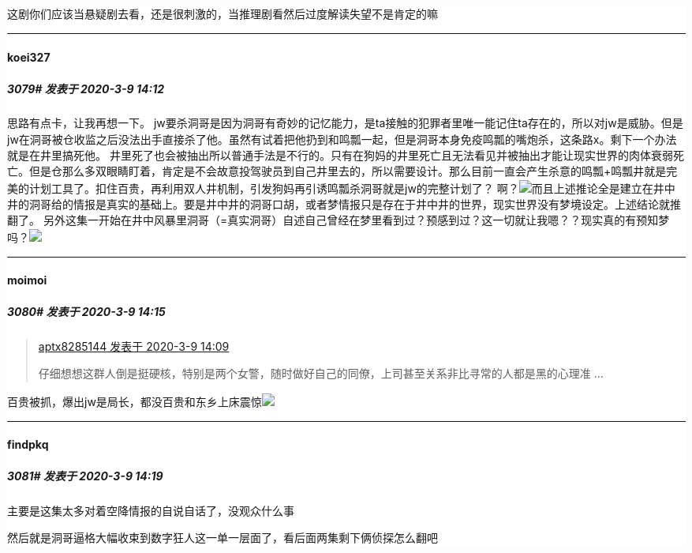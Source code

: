 


这剧你们应该当悬疑剧去看，还是很刺激的，当推理剧看然后过度解读失望不是肯定的嘛







*****

####  koei327  
##### 3079#       发表于 2020-3-9 14:12




思路有点卡，让我再想一下。
jw要杀洞哥是因为洞哥有奇妙的记忆能力，是ta接触的犯罪者里唯一能记住ta存在的，所以对jw是威胁。但是jw在洞哥被仓收监之后没法出手直接杀了他。虽然有试着把他扔到和鸣瓢一起，但是洞哥本身免疫鸣瓢的嘴炮杀，这条路x。剩下一个办法就是在井里搞死他。
井里死了也会被抽出所以普通手法是不行的。只有在狗妈的井里死亡且无法看见并被抽出才能让现实世界的肉体衰弱死亡。但是仓那么多双眼睛盯着，肯定是不会故意投驾驶员到自己井里去的，所以需要设计。那么目前一直会产生杀意的鸣瓢+鸣瓢井就是完美的计划工具了。扣住百贵，再利用双人井机制，引发狗妈再引诱鸣瓢杀洞哥就是jw的完整计划了？
啊？<img src="https://static.saraba1st.com/image/smiley/face2017/125.png" referrerpolicy="no-referrer">而且上述推论全是建立在井中井的洞哥给的情报是真实的基础上。要是井中井的洞哥口胡，或者梦情报只是存在于井中井的世界，现实世界没有梦境设定。上述结论就推翻了。
另外这集一开始在井中风暴里洞哥（=真实洞哥）自述自己曾经在梦里看到过？预感到过？这一切就让我嗯？？现实真的有预知梦吗？<img src="https://static.saraba1st.com/image/smiley/face2017/125.png" referrerpolicy="no-referrer">







*****

####  moimoi  
##### 3080#       发表于 2020-3-9 14:15



<blockquote><a href="httphttps://bbs.saraba1st.com/2b/forum.php?mod=redirect&amp;goto=findpost&amp;pid=46669120&amp;ptid=1844226" target="_blank">aptx8285144 发表于 2020-3-9 14:09</a>

仔细想想这群人倒是挺硬核，特别是两个女警，随时做好自己的同僚，上司甚至关系非比寻常的人都是黑的心理准 ...</blockquote>
百贵被抓，爆出jw是局长，都没百贵和东乡上床震惊<img src="https://static.saraba1st.com/image/smiley/face2017/067.png" referrerpolicy="no-referrer">







*****

####  findpkq  
##### 3081#       发表于 2020-3-9 14:19




主要是这集太多对着空降情报的自说自话了，没观众什么事

然后就是洞哥逼格大幅收束到数字狂人这一单一层面了，看后面两集剩下俩侦探怎么翻吧

